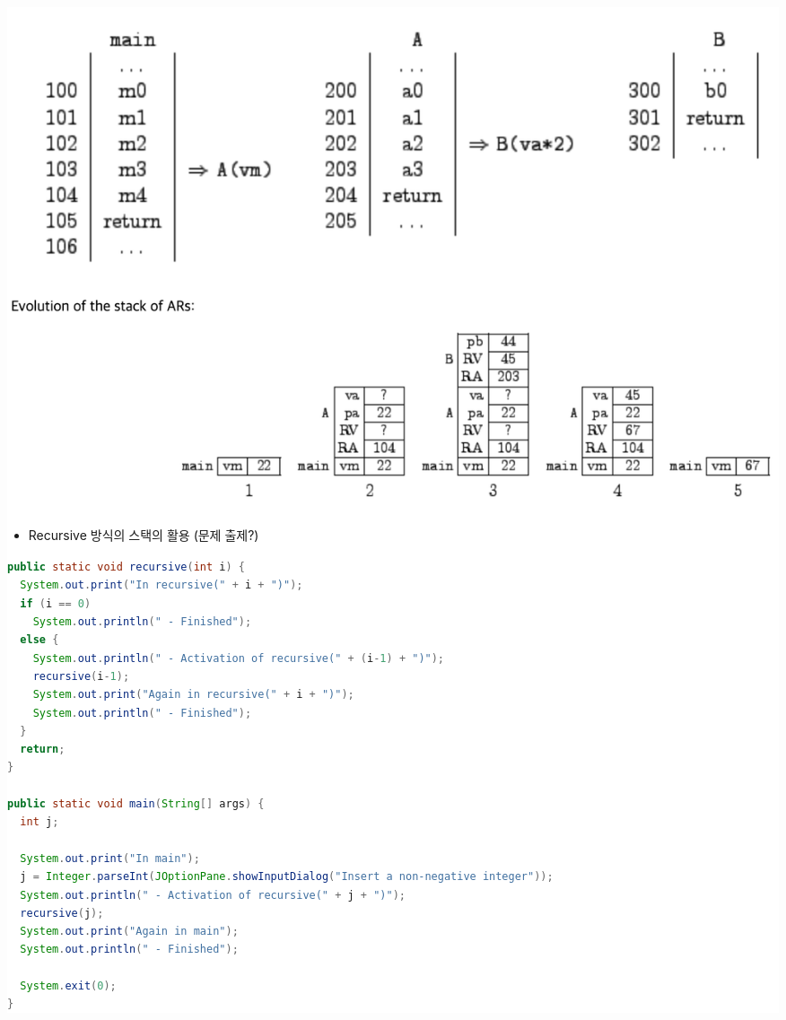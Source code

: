 ![Stack1](./images/RecursionStack.png)

![Stack2](./images/AR.png)

- Recursive 방식의 스택의 활용 (문제 출제?)

```java
public static void recursive(int i) {
  System.out.print("In recursive(" + i + ")");
  if (i == 0)
    System.out.println(" - Finished");
  else {
    System.out.println(" - Activation of recursive(" + (i-1) + ")");
    recursive(i-1);
    System.out.print("Again in recursive(" + i + ")");
    System.out.println(" - Finished");
  }
  return;
}

public static void main(String[] args) {
  int j;

  System.out.print("In main");
  j = Integer.parseInt(JOptionPane.showInputDialog("Insert a non-negative integer"));
  System.out.println(" - Activation of recursive(" + j + ")");
  recursive(j);
  System.out.print("Again in main");
  System.out.println(" - Finished");

  System.exit(0);
}
```
